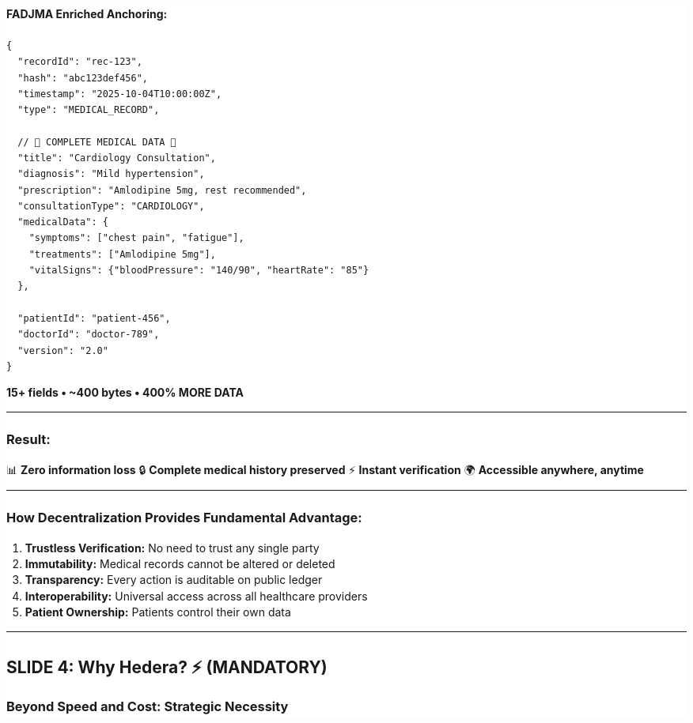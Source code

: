 #### **FADJMA Enriched Anchoring:**
```
{
  "recordId": "rec-123",
  "hash": "abc123def456",
  "timestamp": "2025-10-04T10:00:00Z",
  "type": "MEDICAL_RECORD",

  // 🌟 COMPLETE MEDICAL DATA 🌟
  "title": "Cardiology Consultation",
  "diagnosis": "Mild hypertension",
  "prescription": "Amlodipine 5mg, rest recommended",
  "consultationType": "CARDIOLOGY",
  "medicalData": {
    "symptoms": ["chest pain", "fatigue"],
    "treatments": ["Amlodipine 5mg"],
    "vitalSigns": {"bloodPressure": "140/90", "heartRate": "85"}
  },

  "patientId": "patient-456",
  "doctorId": "doctor-789",
  "version": "2.0"
}
```
**15+ fields • ~400 bytes • 400% MORE DATA**

---

### **Result:**
📊 **Zero information loss**
🔒 **Complete medical history preserved**
⚡ **Instant verification**
🌍 **Accessible anywhere, anytime**

---

### **How Decentralization Provides Fundamental Advantage:**

1. **Trustless Verification:** No need to trust any single party
2. **Immutability:** Medical records cannot be altered or deleted
3. **Transparency:** Every action is auditable on public ledger
4. **Interoperability:** Universal access across all healthcare providers
5. **Patient Ownership:** Patients control their own data

---

## SLIDE 4: Why Hedera? ⚡ (MANDATORY)

### **Beyond Speed and Cost: Strategic Necessity**
